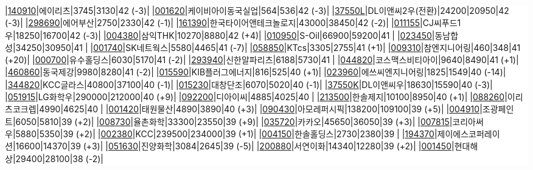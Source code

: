 |[140910](https://finance.daum.net/quotes/A140910)|에이리츠|3745|3130|42 (-3)|
|[001620](https://finance.daum.net/quotes/A001620)|케이비아이동국실업|564|536|42 (-3)|
|[37550L](https://finance.daum.net/quotes/A37550L)|DL이앤씨2우(전환)|24200|20950|42 (-3)|
|[298690](https://finance.daum.net/quotes/A298690)|에어부산|2750|2330|42 (-1)|
|[161390](https://finance.daum.net/quotes/A161390)|한국타이어앤테크놀로지|43000|38450|42 (-2)|
|[011155](https://finance.daum.net/quotes/A011155)|CJ씨푸드1우|18250|16700|42 (-3)|
|[004380](https://finance.daum.net/quotes/A004380)|삼익THK|10270|8880|42 (+4)|
|[010950](https://finance.daum.net/quotes/A010950)|S-Oil|66900|59200|41 |
|[023450](https://finance.daum.net/quotes/A023450)|동남합성|34250|30950|41 |
|[001740](https://finance.daum.net/quotes/A001740)|SK네트웍스|5580|4465|41 (-7)|
|[058850](https://finance.daum.net/quotes/A058850)|KTcs|3305|2755|41 (+1)|
|[009310](https://finance.daum.net/quotes/A009310)|참엔지니어링|460|348|41 (+20)|
|[000700](https://finance.daum.net/quotes/A000700)|유수홀딩스|6030|5170|41 (-2)|
|[293940](https://finance.daum.net/quotes/A293940)|신한알파리츠|6188|5730|41 |
|[044820](https://finance.daum.net/quotes/A044820)|코스맥스비티아이|9640|8490|41 (+1)|
|[460860](https://finance.daum.net/quotes/A460860)|동국제강|9980|8280|41 (-2)|
|[015590](https://finance.daum.net/quotes/A015590)|KIB플러그에너지|816|525|40 (+1)|
|[023960](https://finance.daum.net/quotes/A023960)|에쓰씨엔지니어링|1825|1549|40 (-14)|
|[344820](https://finance.daum.net/quotes/A344820)|KCC글라스|40800|37100|40 (-1)|
|[015230](https://finance.daum.net/quotes/A015230)|대창단조|6070|5020|40 (-1)|
|[37550K](https://finance.daum.net/quotes/A37550K)|DL이앤씨우|18630|15590|40 (-3)|
|[051915](https://finance.daum.net/quotes/A051915)|LG화학우|290000|212000|40 (+9)|
|[092200](https://finance.daum.net/quotes/A092200)|디아이씨|4885|4025|40 |
|[213500](https://finance.daum.net/quotes/A213500)|한솔제지|10100|8950|40 (+1)|
|[088260](https://finance.daum.net/quotes/A088260)|이리츠코크렙|4990|4625|40 |
|[001420](https://finance.daum.net/quotes/A001420)|태원물산|4890|3890|40 (+3)|
|[090430](https://finance.daum.net/quotes/A090430)|아모레퍼시픽|138200|109100|39 (+5)|
|[004910](https://finance.daum.net/quotes/A004910)|조광페인트|6050|5810|39 (+2)|
|[008730](https://finance.daum.net/quotes/A008730)|율촌화학|33300|23550|39 (+9)|
|[035720](https://finance.daum.net/quotes/A035720)|카카오|45650|36050|39 (+3)|
|[007815](https://finance.daum.net/quotes/A007815)|코리아써우|5880|5350|39 (+2)|
|[002380](https://finance.daum.net/quotes/A002380)|KCC|239500|234000|39 (+1)|
|[004150](https://finance.daum.net/quotes/A004150)|한솔홀딩스|2730|2380|39 |
|[194370](https://finance.daum.net/quotes/A194370)|제이에스코퍼레이션|16600|14370|39 (+3)|
|[051630](https://finance.daum.net/quotes/A051630)|진양화학|3084|2645|39 (-5)|
|[200880](https://finance.daum.net/quotes/A200880)|서연이화|14340|12280|39 (+2)|
|[001450](https://finance.daum.net/quotes/A001450)|현대해상|29400|28100|38 (-2)|